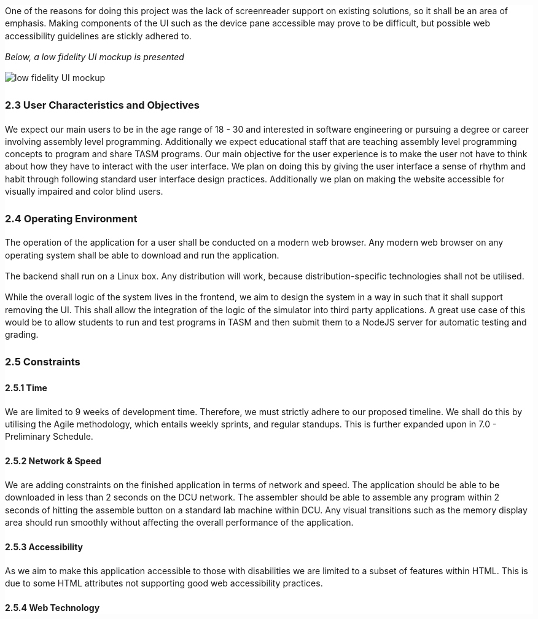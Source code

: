 One of the reasons for doing this project was the lack of screenreader support on existing solutions, so it shall be an area of emphasis. Making components of the UI such as the device pane accessible may prove to be difficult, but possible web accessibility guidelines are stickly adhered to.

*Below, a low fidelity UI mockup is presented* 

![low fidelity UI mockup](https://i.imgur.com/7e3BuKv.png)


### 2.3 User Characteristics and Objectives

We expect our main users to be in the age range of 18 - 30 and interested in software engineering or pursuing a degree or career involving assembly level programming. Additionally we expect educational staff that are teaching assembly level programming concepts to program and share TASM programs. 
Our main objective for the user experience is to make the user not have to think about how they have to interact with the user interface. We plan on doing this by giving the user interface a sense of rhythm and habit through following standard user interface design practices. Additionally we plan on making the website accessible for visually impaired and color blind users.

### 2.4 Operating Environment 

The operation of the application for a user shall be conducted on a modern web browser. Any modern web browser on any operating system shall be able to download and run the application. 

The backend shall run on a Linux box. Any distribution will work, because distribution-specific technologies shall not be utilised.

While the overall logic of the system lives in the frontend, we aim to design the system in a way in such that it shall support removing the UI. This shall allow the integration of the logic of the simulator into third party applications. A great use case of this would be to allow students to run and test programs in TASM and then submit them to a NodeJS server for automatic testing and grading. 

### 2.5 Constraints

#### 2.5.1 Time 

We are limited to 9 weeks of development time. Therefore, we must strictly adhere to our proposed timeline. We shall do this by utilising the Agile methodology, which entails weekly sprints, and regular standups. This is further expanded upon in 7.0 - Preliminary Schedule.

#### 2.5.2 Network & Speed

We are adding constraints on the finished application in terms of network and speed. The application should be able to be downloaded in less than 2 seconds on the DCU network. The assembler should be able to assemble any program within 2 seconds of hitting the assemble button on a standard lab machine within DCU. Any visual transitions such as the memory display area should run smoothly without affecting the overall performance of the application.

#### 2.5.3 Accessibility 

As we aim to make this application accessible to those with disabilities we are limited to a subset of features within HTML. This is due to some HTML attributes not supporting good web accessibility practices.  

#### 2.5.4 Web Technology 
